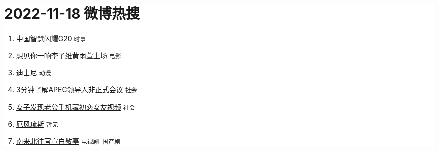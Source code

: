 # 2022-11-18 微博热搜 
1. [中国智慧闪耀G20](https://m.weibo.cn/search?containerid=100103type%3D1%26t%3D10%26q%3D%23%E4%B8%AD%E5%9B%BD%E6%99%BA%E6%85%A7%E9%97%AA%E8%80%80G20%23&stream_entry_id=51&isnewpage=1&extparam=seat%3D1%26filter_type%3Drealtimehot%26c_type%3D51%26dgr%3D0%26cate%3D10103%26pos%3D0%26display_time%3D1668744835%26pre_seqid%3D16687448351440258177308&luicode=10000011&lfid=106003type%3D25%26t%3D3%26disable_hot%3D1%26filter_type%3Drealtimehot) `时事` 

2. [想见你一响李子维黄雨萱上场](https://m.weibo.cn/search?containerid=100103type%3D1%26t%3D10%26q%3D%23%E6%83%B3%E8%A7%81%E4%BD%A0%E4%B8%80%E5%93%8D%E6%9D%8E%E5%AD%90%E7%BB%B4%E9%BB%84%E9%9B%A8%E8%90%B1%E4%B8%8A%E5%9C%BA%23&stream_entry_id=31&isnewpage=1&extparam=seat%3D1%26realpos%3D1%26dgr%3D0%26band_rank%3D1%26c_type%3D31%26q%3D%2523%25E6%2583%25B3%25E8%25A7%2581%25E4%25BD%25A0%25E4%25B8%2580%25E5%2593%258D%25E6%259D%258E%25E5%25AD%2590%25E7%25BB%25B4%25E9%25BB%2584%25E9%259B%25A8%25E8%2590%25B1%25E4%25B8%258A%25E5%259C%25BA%2523%26filter_type%3Drealtimehot%26flag%3D16%26pos%3D0%26lcate%3D5001%26cate%3D5001%26display_time%3D1668744835%26pre_seqid%3D16687448351440258177308&luicode=10000011&lfid=106003type%3D25%26t%3D3%26disable_hot%3D1%26filter_type%3Drealtimehot) `电影` 

3. [迪士尼](https://m.weibo.cn/search?containerid=100103type%3D1%26t%3D10%26q%3D%E8%BF%AA%E5%A3%AB%E5%B0%BC&stream_entry_id=31&isnewpage=1&extparam=seat%3D1%26realpos%3D2%26dgr%3D0%26band_rank%3D2%26c_type%3D31%26q%3D%25E8%25BF%25AA%25E5%25A3%25AB%25E5%25B0%25BC%26filter_type%3Drealtimehot%26flag%3D1%26pos%3D1%26lcate%3D5001%26cate%3D5001%26display_time%3D1668744835%26pre_seqid%3D16687448351440258177308&luicode=10000011&lfid=106003type%3D25%26t%3D3%26disable_hot%3D1%26filter_type%3Drealtimehot) `动漫` 

4. [3分钟了解APEC领导人非正式会议](https://m.weibo.cn/search?containerid=100103type%3D1%26t%3D10%26q%3D%233%E5%88%86%E9%92%9F%E4%BA%86%E8%A7%A3APEC%E9%A2%86%E5%AF%BC%E4%BA%BA%E9%9D%9E%E6%AD%A3%E5%BC%8F%E4%BC%9A%E8%AE%AE%23&stream_entry_id=31&isnewpage=1&extparam=seat%3D1%26realpos%3D3%26dgr%3D0%26band_rank%3D3%26c_type%3D31%26q%3D%25233%25E5%2588%2586%25E9%2592%259F%25E4%25BA%2586%25E8%25A7%25A3APEC%25E9%25A2%2586%25E5%25AF%25BC%25E4%25BA%25BA%25E9%259D%259E%25E6%25AD%25A3%25E5%25BC%258F%25E4%25BC%259A%25E8%25AE%25AE%2523%26filter_type%3Drealtimehot%26flag%3D0%26pos%3D2%26lcate%3D5001%26cate%3D5001%26display_time%3D1668744835%26pre_seqid%3D16687448351440258177308&luicode=10000011&lfid=106003type%3D25%26t%3D3%26disable_hot%3D1%26filter_type%3Drealtimehot) `社会` 

5. [女子发现老公手机藏初恋女友视频](https://m.weibo.cn/search?containerid=100103type%3D1%26t%3D10%26q%3D%23%E5%A5%B3%E5%AD%90%E5%8F%91%E7%8E%B0%E8%80%81%E5%85%AC%E6%89%8B%E6%9C%BA%E8%97%8F%E5%88%9D%E6%81%8B%E5%A5%B3%E5%8F%8B%E8%A7%86%E9%A2%91%23&stream_entry_id=31&isnewpage=1&extparam=seat%3D1%26realpos%3D4%26dgr%3D0%26band_rank%3D4%26c_type%3D31%26q%3D%2523%25E5%25A5%25B3%25E5%25AD%2590%25E5%258F%2591%25E7%258E%25B0%25E8%2580%2581%25E5%2585%25AC%25E6%2589%258B%25E6%259C%25BA%25E8%2597%258F%25E5%2588%259D%25E6%2581%258B%25E5%25A5%25B3%25E5%258F%258B%25E8%25A7%2586%25E9%25A2%2591%2523%26filter_type%3Drealtimehot%26flag%3D1%26pos%3D3%26lcate%3D5001%26cate%3D5001%26display_time%3D1668744835%26pre_seqid%3D16687448351440258177308&luicode=10000011&lfid=106003type%3D25%26t%3D3%26disable_hot%3D1%26filter_type%3Drealtimehot) `社会` 

6. [厄风琉斯](https://m.weibo.cn/search?containerid=100103type%3D1%26t%3D10%26q%3D%E5%8E%84%E9%A3%8E%E7%90%89%E6%96%AF&stream_entry_id=31&isnewpage=1&extparam=seat%3D1%26realpos%3D5%26dgr%3D0%26band_rank%3D5%26c_type%3D31%26q%3D%25E5%258E%2584%25E9%25A3%258E%25E7%2590%2589%25E6%2596%25AF%26filter_type%3Drealtimehot%26flag%3D1%26pos%3D4%26lcate%3D5001%26cate%3D5001%26display_time%3D1668744835%26pre_seqid%3D16687448351440258177308&luicode=10000011&lfid=106003type%3D25%26t%3D3%26disable_hot%3D1%26filter_type%3Drealtimehot) `暂无` 

7. [南来北往官宣白敬亭](https://m.weibo.cn/search?containerid=100103type%3D1%26t%3D10%26q%3D%23%E5%8D%97%E6%9D%A5%E5%8C%97%E5%BE%80%E5%AE%98%E5%AE%A3%E7%99%BD%E6%95%AC%E4%BA%AD%23&stream_entry_id=31&isnewpage=1&extparam=seat%3D1%26realpos%3D6%26dgr%3D0%26band_rank%3D6%26c_type%3D31%26q%3D%2523%25E5%258D%2597%25E6%259D%25A5%25E5%258C%2597%25E5%25BE%2580%25E5%25AE%2598%25E5%25AE%25A3%25E7%2599%25BD%25E6%2595%25AC%25E4%25BA%25AD%2523%26filter_type%3Drealtimehot%26flag%3D1%26pos%3D5%26lcate%3D5001%26cate%3D5001%26display_time%3D1668744835%26pre_seqid%3D16687448351440258177308&luicode=10000011&lfid=106003type%3D25%26t%3D3%26disable_hot%3D1%26filter_type%3Drealtimehot) `电视剧-国产剧` 
